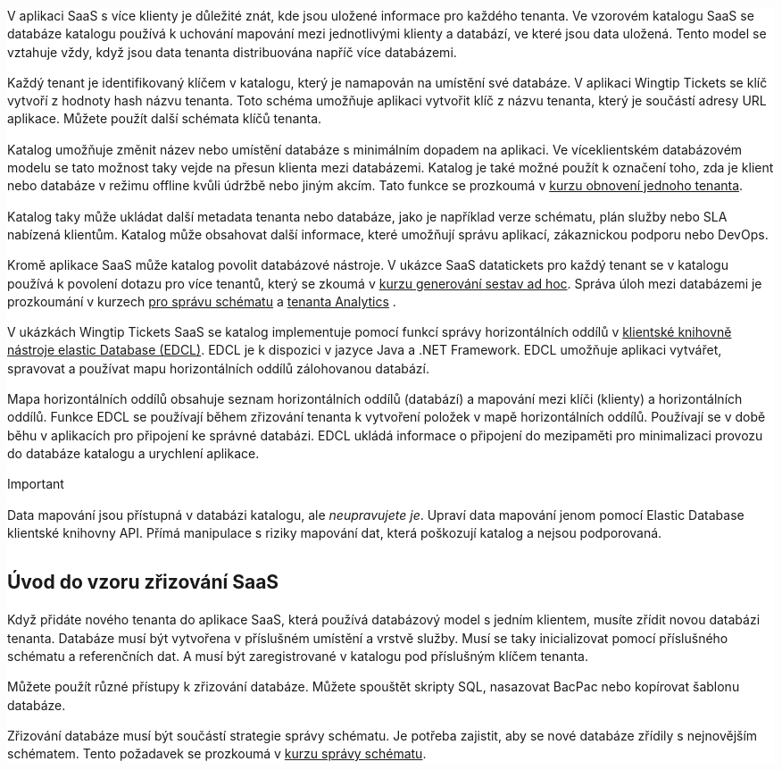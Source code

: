 V aplikaci SaaS s více klienty je důležité znát, kde jsou uložené informace pro každého tenanta. Ve vzorovém katalogu SaaS se databáze katalogu používá k uchování mapování mezi jednotlivými klienty a databází, ve které jsou data uložená. Tento model se vztahuje vždy, když jsou data tenanta distribuována napříč více databázemi.

Každý tenant je identifikovaný klíčem v katalogu, který je namapován na umístění své databáze. V aplikaci Wingtip Tickets se klíč vytvoří z hodnoty hash názvu tenanta. Toto schéma umožňuje aplikaci vytvořit klíč z názvu tenanta, který je součástí adresy URL aplikace. Můžete použít další schémata klíčů tenanta.

Katalog umožňuje změnit název nebo umístění databáze s minimálním dopadem na aplikaci. Ve víceklientském databázovém modelu se tato možnost taky vejde na přesun klienta mezi databázemi. Katalog je také možné použít k označení toho, zda je klient nebo databáze v režimu offline kvůli údržbě nebo jiným akcím. Tato funkce se prozkoumá v [kurzu obnovení jednoho tenanta](saas-dbpertenant-restore-single-tenant.md).

Katalog taky může ukládat další metadata tenanta nebo databáze, jako je například verze schématu, plán služby nebo SLA nabízená klientům. Katalog může obsahovat další informace, které umožňují správu aplikací, zákaznickou podporu nebo DevOps.

Kromě aplikace SaaS může katalog povolit databázové nástroje. V ukázce SaaS datatickets pro každý tenant se v katalogu používá k povolení dotazu pro více tenantů, který se zkoumá v [kurzu generování sestav ad hoc](saas-tenancy-cross-tenant-reporting.md). Správa úloh mezi databázemi je prozkoumání v kurzech [pro správu schématu](saas-tenancy-schema-management.md) a [tenanta Analytics](saas-tenancy-tenant-analytics.md) .

V ukázkách Wingtip Tickets SaaS se katalog implementuje pomocí funkcí správy horizontálních oddílů v [klientské knihovně nástroje elastic Database (EDCL)](sql-database-elastic-database-client-library.md). EDCL je k dispozici v jazyce Java a .NET Framework. EDCL umožňuje aplikaci vytvářet, spravovat a používat mapu horizontálních oddílů zálohovanou databází.

Mapa horizontálních oddílů obsahuje seznam horizontálních oddílů (databází) a mapování mezi klíči (klienty) a horizontálních oddílů. Funkce EDCL se používají během zřizování tenanta k vytvoření položek v mapě horizontálních oddílů. Používají se v době běhu v aplikacích pro připojení ke správné databázi. EDCL ukládá informace o připojení do mezipaměti pro minimalizaci provozu do databáze katalogu a urychlení aplikace.

> [!IMPORTANT]
> Data mapování jsou přístupná v databázi katalogu, ale *neupravujete je*. Upraví data mapování jenom pomocí Elastic Database klientské knihovny API. Přímá manipulace s riziky mapování dat, která poškozují katalog a nejsou podporovaná.


## <a name="introduction-to-the-saas-provisioning-pattern"></a>Úvod do vzoru zřizování SaaS

Když přidáte nového tenanta do aplikace SaaS, která používá databázový model s jedním klientem, musíte zřídit novou databázi tenanta. Databáze musí být vytvořena v příslušném umístění a vrstvě služby. Musí se taky inicializovat pomocí příslušného schématu a referenčních dat. A musí být zaregistrované v katalogu pod příslušným klíčem tenanta.

Můžete použít různé přístupy k zřizování databáze. Můžete spouštět skripty SQL, nasazovat BacPac nebo kopírovat šablonu databáze.

Zřizování databáze musí být součástí strategie správy schématu. Je potřeba zajistit, aby se nové databáze zřídily s nejnovějším schématem. Tento požadavek se prozkoumá v [kurzu správy schématu](saas-tenancy-schema-management.md).
